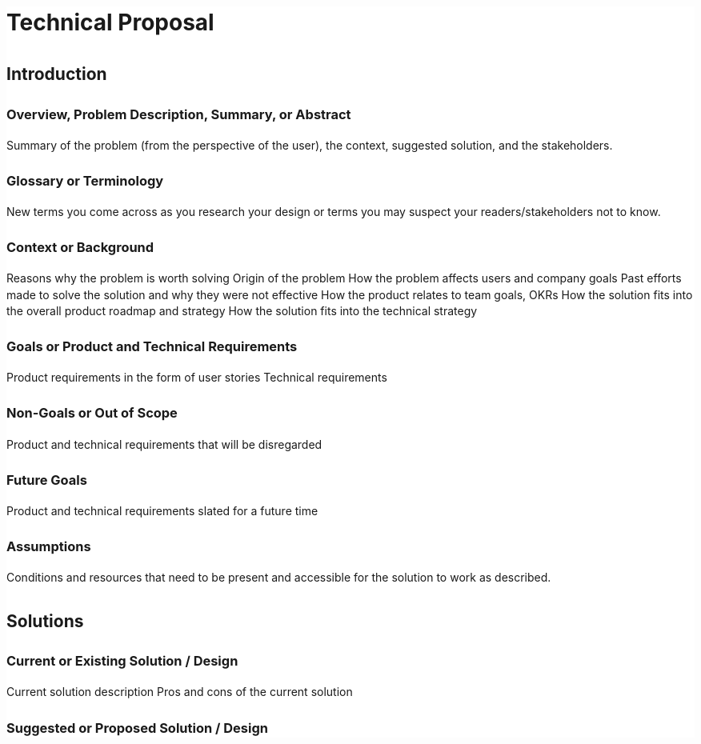 # Technical Proposal

## Introduction

### Overview, Problem Description, Summary, or Abstract

Summary of the problem (from the perspective of the user), the context, suggested solution, and the stakeholders.

### Glossary  or Terminology

New terms you come across as you research your design or terms you may suspect your readers/stakeholders not to know.

### Context or Background

Reasons why the problem is worth solving
Origin of the problem
How the problem affects users and company goals
Past efforts made to solve the solution and why they were not effective
How the product relates to team goals, OKRs
How the solution fits into the overall product roadmap and strategy
How the solution fits into the technical strategy

### Goals or Product and Technical Requirements

Product requirements in the form of user stories
Technical requirements

### Non-Goals or Out of Scope

Product and technical requirements that will be disregarded

### Future Goals

Product and technical requirements slated for a future time

### Assumptions

Conditions and resources that need to be present and accessible for the solution to work as described.

## Solutions

### Current or Existing Solution / Design

Current solution description
Pros and cons of the current solution

### Suggested or Proposed Solution / Design
